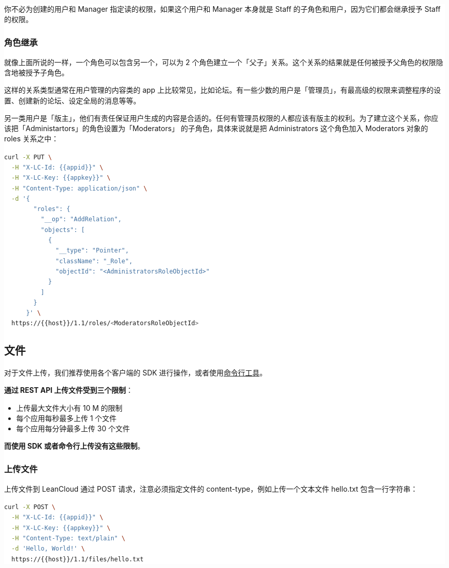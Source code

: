 你不必为创建的用户和 Manager 指定读的权限，如果这个用户和 Manager 本身就是 Staff 的子角色和用户，因为它们都会继承授予 Staff 的权限。

### 角色继承

就像上面所说的一样，一个角色可以包含另一个，可以为 2 个角色建立一个「父子」关系。这个关系的结果就是任何被授予父角色的权限隐含地被授予子角色。

这样的关系类型通常在用户管理的内容类的 app 上比较常见，比如论坛。有一些少数的用户是「管理员」，有最高级的权限来调整程序的设置、创建新的论坛、设定全局的消息等等。

另一类用户是「版主」，他们有责任保证用户生成的内容是合适的。任何有管理员权限的人都应该有版主的权利。为了建立这个关系，你应该把「Administartors」的角色设置为「Moderators」 的子角色，具体来说就是把 Administrators 这个角色加入 Moderators 对象的 roles 关系之中：

```sh
curl -X PUT \
  -H "X-LC-Id: {{appid}}" \
  -H "X-LC-Key: {{appkey}}" \
  -H "Content-Type: application/json" \
  -d '{
        "roles": {
          "__op": "AddRelation",
          "objects": [
            {
              "__type": "Pointer",
              "className": "_Role",
              "objectId": "<AdministratorsRoleObjectId>"
            }
          ]
        }
      }' \
  https://{{host}}/1.1/roles/<ModeratorsRoleObjectId>
```

## 文件

对于文件上传，我们推荐使用各个客户端的 SDK 进行操作，或者使用[命令行工具](./leanengine_cli.html)。

**通过 REST API 上传文件受到三个限制**：

* 上传最大文件大小有 10 M 的限制
* 每个应用每秒最多上传 1 个文件
* 每个应用每分钟最多上传 30 个文件

**而使用 SDK 或者命令行上传没有这些限制**。

### 上传文件

上传文件到  LeanCloud  通过 POST 请求，注意必须指定文件的 content-type，例如上传一个文本文件 hello.txt 包含一行字符串：

```sh
curl -X POST \
  -H "X-LC-Id: {{appid}}" \
  -H "X-LC-Key: {{appkey}}" \
  -H "Content-Type: text/plain" \
  -d 'Hello, World!' \
  https://{{host}}/1.1/files/hello.txt
```
